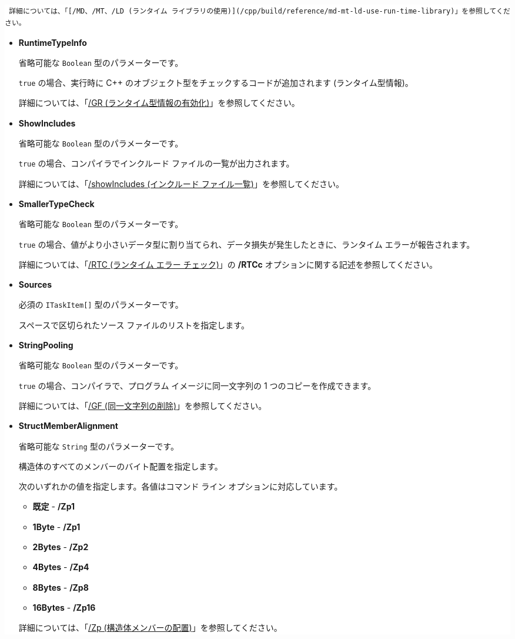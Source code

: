      詳細については、「[/MD、/MT、/LD (ランタイム ライブラリの使用)](/cpp/build/reference/md-mt-ld-use-run-time-library)」を参照してください。  
  
-   **RuntimeTypeInfo**  
  
     省略可能な `Boolean` 型のパラメーターです。  
  
     `true` の場合、実行時に C++ のオブジェクト型をチェックするコードが追加されます (ランタイム型情報)。  
  
     詳細については、「[/GR (ランタイム型情報の有効化)](/cpp/build/reference/gr-enable-run-time-type-information)」を参照してください。  
  
-   **ShowIncludes**  
  
     省略可能な `Boolean` 型のパラメーターです。  
  
     `true` の場合、コンパイラでインクルード ファイルの一覧が出力されます。  
  
     詳細については、「[/showIncludes (インクルード ファイル一覧)](/cpp/build/reference/showincludes-list-include-files)」を参照してください。  
  
-   **SmallerTypeCheck**  
  
     省略可能な `Boolean` 型のパラメーターです。  
  
     `true` の場合、値がより小さいデータ型に割り当てられ、データ損失が発生したときに、ランタイム エラーが報告されます。  
  
     詳細については、「[/RTC (ランタイム エラー チェック)](/cpp/build/reference/rtc-run-time-error-checks)」の **/RTCc** オプションに関する記述を参照してください。  
  
-   **Sources**  
  
     必須の `ITaskItem[]` 型のパラメーターです。  
  
     スペースで区切られたソース ファイルのリストを指定します。  
  
-   **StringPooling**  
  
     省略可能な `Boolean` 型のパラメーターです。  
  
     `true` の場合、コンパイラで、プログラム イメージに同一文字列の 1 つのコピーを作成できます。  
  
     詳細については、「[/GF (同一文字列の削除)](/cpp/build/reference/gf-eliminate-duplicate-strings)」を参照してください。  
  
-   **StructMemberAlignment**  
  
     省略可能な `String` 型のパラメーターです。  
  
     構造体のすべてのメンバーのバイト配置を指定します。  
  
     次のいずれかの値を指定します。各値はコマンド ライン オプションに対応しています。  
  
    -   **既定** - **/Zp1**  
  
    -   **1Byte** - **/Zp1**  
  
    -   **2Bytes** - **/Zp2**  
  
    -   **4Bytes** - **/Zp4**  
  
    -   **8Bytes** - **/Zp8**  
  
    -   **16Bytes** - **/Zp16**  
  
     詳細については、「[/Zp (構造体メンバーの配置)](/cpp/build/reference/zp-struct-member-alignment)」を参照してください。  
  